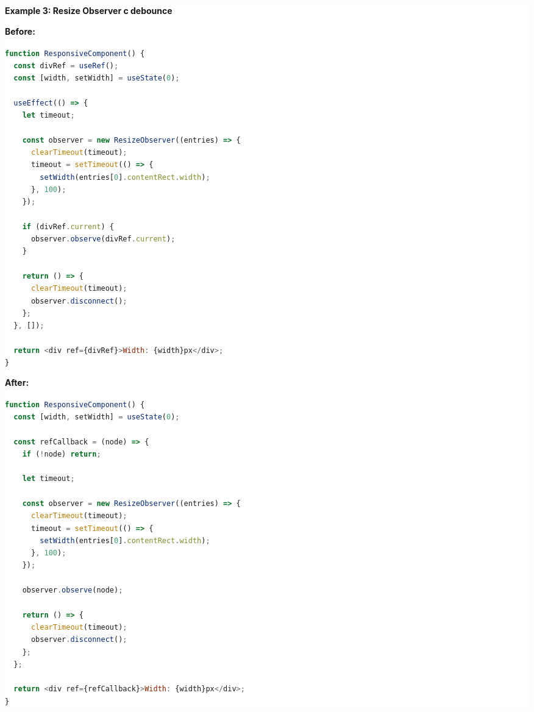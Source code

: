 **Example 3: Resize Observer с debounce**

**Before:**

```javascript
function ResponsiveComponent() {
  const divRef = useRef();
  const [width, setWidth] = useState(0);

  useEffect(() => {
    let timeout;

    const observer = new ResizeObserver((entries) => {
      clearTimeout(timeout);
      timeout = setTimeout(() => {
        setWidth(entries[0].contentRect.width);
      }, 100);
    });

    if (divRef.current) {
      observer.observe(divRef.current);
    }

    return () => {
      clearTimeout(timeout);
      observer.disconnect();
    };
  }, []);

  return <div ref={divRef}>Width: {width}px</div>;
}
```

**After:**

```javascript
function ResponsiveComponent() {
  const [width, setWidth] = useState(0);

  const refCallback = (node) => {
    if (!node) return;

    let timeout;

    const observer = new ResizeObserver((entries) => {
      clearTimeout(timeout);
      timeout = setTimeout(() => {
        setWidth(entries[0].contentRect.width);
      }, 100);
    });

    observer.observe(node);

    return () => {
      clearTimeout(timeout);
      observer.disconnect();
    };
  };

  return <div ref={refCallback}>Width: {width}px</div>;
}
```
